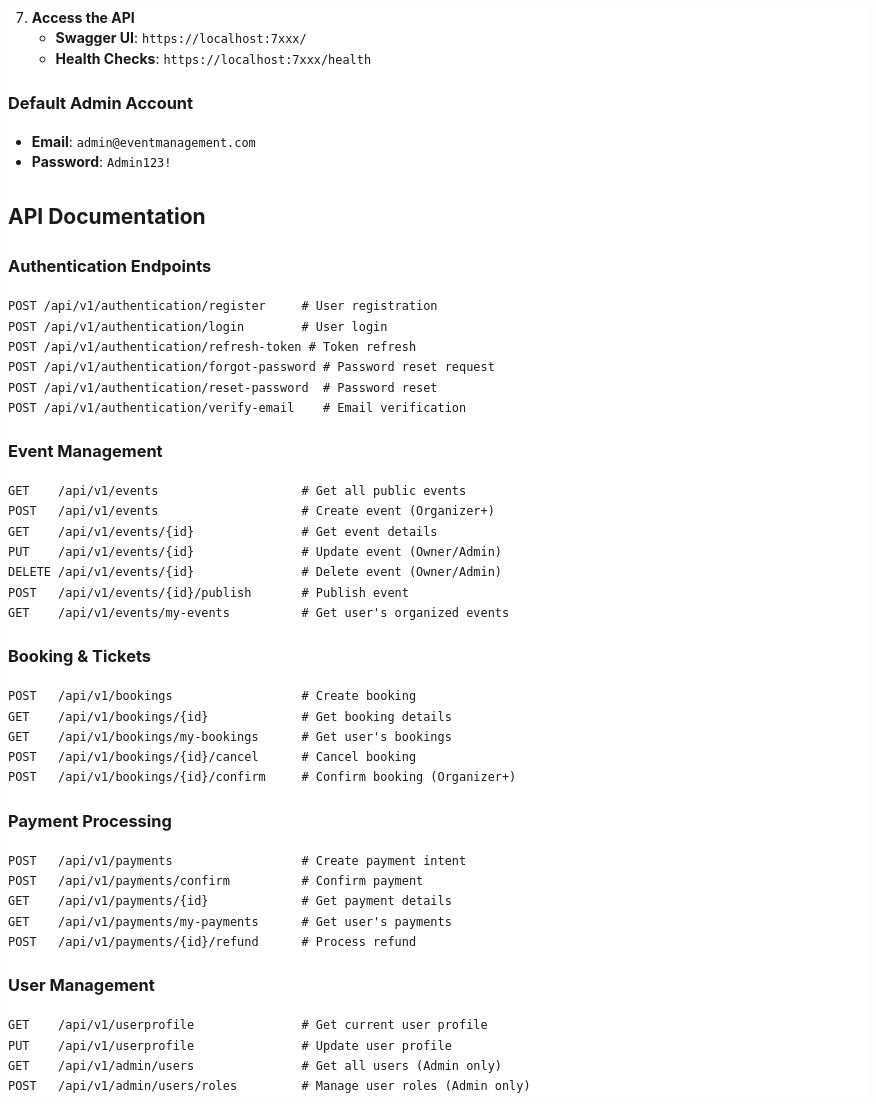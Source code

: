 7. **Access the API**
   - **Swagger UI**: `https://localhost:7xxx/`
   - **Health Checks**: `https://localhost:7xxx/health`

### **Default Admin Account**
- **Email**: `admin@eventmanagement.com`
- **Password**: `Admin123!`

## **API Documentation**

### **Authentication Endpoints**
```http
POST /api/v1/authentication/register     # User registration
POST /api/v1/authentication/login        # User login
POST /api/v1/authentication/refresh-token # Token refresh
POST /api/v1/authentication/forgot-password # Password reset request
POST /api/v1/authentication/reset-password  # Password reset
POST /api/v1/authentication/verify-email    # Email verification
```

### **Event Management**
```http
GET    /api/v1/events                    # Get all public events
POST   /api/v1/events                    # Create event (Organizer+)
GET    /api/v1/events/{id}               # Get event details
PUT    /api/v1/events/{id}               # Update event (Owner/Admin)
DELETE /api/v1/events/{id}               # Delete event (Owner/Admin)
POST   /api/v1/events/{id}/publish       # Publish event
GET    /api/v1/events/my-events          # Get user's organized events
```

### **Booking & Tickets**
```http
POST   /api/v1/bookings                  # Create booking
GET    /api/v1/bookings/{id}             # Get booking details
GET    /api/v1/bookings/my-bookings      # Get user's bookings
POST   /api/v1/bookings/{id}/cancel      # Cancel booking
POST   /api/v1/bookings/{id}/confirm     # Confirm booking (Organizer+)
```

### **Payment Processing**
```http
POST   /api/v1/payments                  # Create payment intent
POST   /api/v1/payments/confirm          # Confirm payment
GET    /api/v1/payments/{id}             # Get payment details
GET    /api/v1/payments/my-payments      # Get user's payments
POST   /api/v1/payments/{id}/refund      # Process refund
```

### **User Management**
```http
GET    /api/v1/userprofile               # Get current user profile
PUT    /api/v1/userprofile               # Update user profile
GET    /api/v1/admin/users               # Get all users (Admin only)
POST   /api/v1/admin/users/roles         # Manage user roles (Admin only)
```
